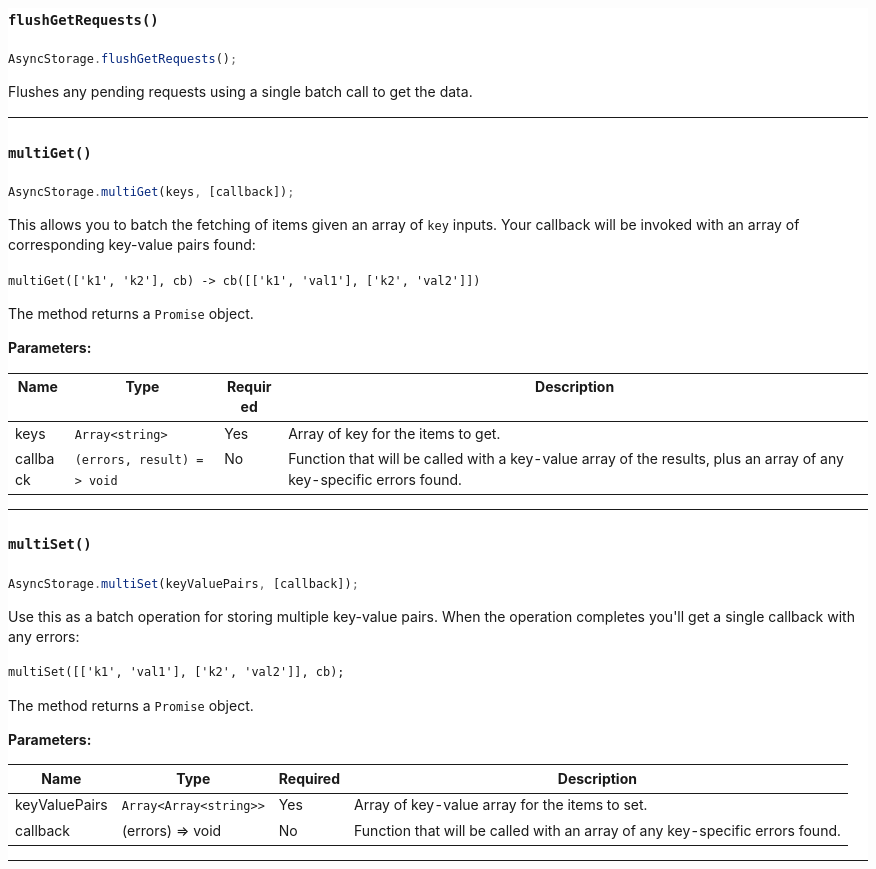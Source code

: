 ### `flushGetRequests()`

```jsx
AsyncStorage.flushGetRequests();
```

Flushes any pending requests using a single batch call to get the data.

---

### `multiGet()`

```jsx
AsyncStorage.multiGet(keys, [callback]);
```

This allows you to batch the fetching of items given an array of `key` inputs. Your callback will be invoked with an array of corresponding key-value pairs found:

```
multiGet(['k1', 'k2'], cb) -> cb([['k1', 'val1'], ['k2', 'val2']])
```

The method returns a `Promise` object.

**Parameters:**

| Name     | Type                       | Required | Description                                                                                                         |
| -------- | -------------------------- | -------- | ------------------------------------------------------------------------------------------------------------------- |
| keys     | `Array<string>`            | Yes      | Array of key for the items to get.                                                                                  |
| callback | `(errors, result) => void` | No       | Function that will be called with a key-value array of the results, plus an array of any key-specific errors found. |

---

### `multiSet()`

```jsx
AsyncStorage.multiSet(keyValuePairs, [callback]);
```

Use this as a batch operation for storing multiple key-value pairs. When the operation completes you'll get a single callback with any errors:

```
multiSet([['k1', 'val1'], ['k2', 'val2']], cb);
```

The method returns a `Promise` object.

**Parameters:**

| Name          | Type                   | Required | Description                                                                  |
| ------------- | ---------------------- | -------- | ---------------------------------------------------------------------------- |
| keyValuePairs | `Array<Array<string>>` | Yes      | Array of key-value array for the items to set.                               |
| callback      | (errors) => void       | No       | Function that will be called with an array of any key-specific errors found. |

---

